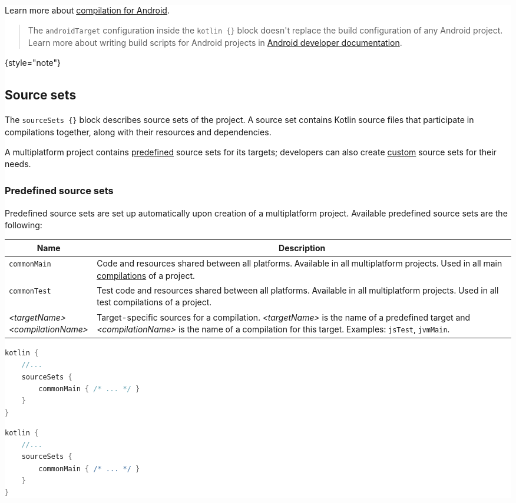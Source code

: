 Learn more about [compilation for Android](multiplatform-configure-compilations.md#compilation-for-android).

> The `androidTarget` configuration inside the `kotlin {}` block doesn't replace the build configuration of any Android project.
> Learn more about writing build scripts for Android projects in [Android developer documentation](https://developer.android.com/studio/build).
>
{style="note"}

## Source sets

The `sourceSets {}` block describes source sets of the project. A source set contains Kotlin source files that participate
in compilations together, along with their resources and dependencies. 

A multiplatform project contains [predefined](#predefined-source-sets) source sets for its targets;
developers can also create [custom](#custom-source-sets) source sets for their needs.

### Predefined source sets

Predefined source sets are set up automatically upon creation of a multiplatform project.
Available predefined source sets are the following:

| **Name**                                    | **Description**                                                                                                                                                                                               | 
|---------------------------------------------|---------------------------------------------------------------------------------------------------------------------------------------------------------------------------------------------------------------|
| `commonMain`                                | Code and resources shared between all platforms. Available in all multiplatform projects. Used in all main [compilations](#compilations) of a project.                                                        |
| `commonTest`                                | Test code and resources shared between all platforms. Available in all multiplatform projects. Used in all test compilations of a project.                                                                    |
| _&lt;targetName&gt;&lt;compilationName&gt;_ | Target-specific sources for a compilation. _&lt;targetName&gt;_ is the name of a predefined target and _&lt;compilationName&gt;_ is the name of a compilation for this target. Examples: `jsTest`, `jvmMain`. |

<tabs group="build-script">
<tab title="Kotlin" group-key="kotlin">

```kotlin
kotlin {
    //...
    sourceSets {
        commonMain { /* ... */ }
    }
}
```

</tab>
<tab title="Groovy" group-key="groovy">

```groovy
kotlin {
    //...
    sourceSets { 
        commonMain { /* ... */ }
    }
}
```
